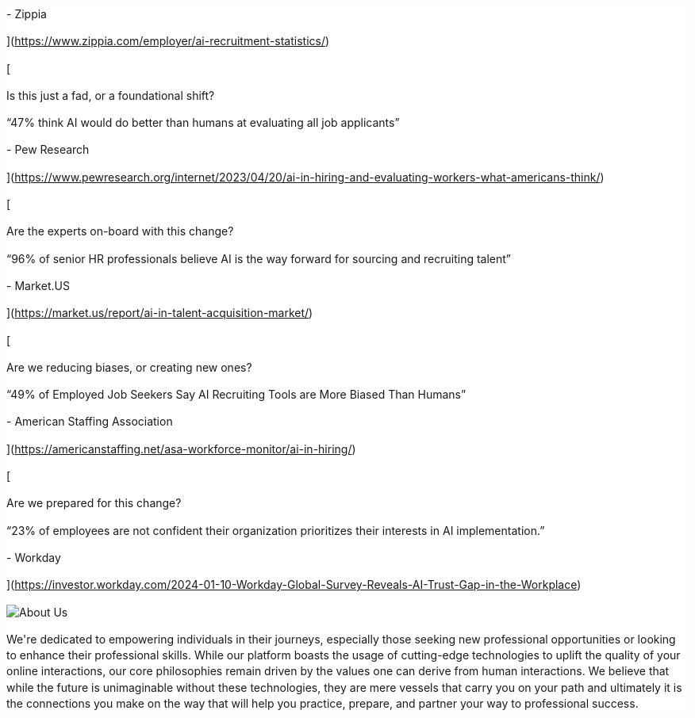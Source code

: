 - Zippia



](https://www.zippia.com/employer/ai-recruitment-statistics/)

[

Is this just a fad, or a foundational shift?

“47% think AI would do better than humans at evaluating all job applicants”

- Pew Research



](https://www.pewresearch.org/internet/2023/04/20/ai-in-hiring-and-evaluating-workers-what-americans-think/)

[

Are the experts on-board with this change?

“96% of senior HR professionals believe AI is the way forward for sourcing and recruiting talent”

- Market.US



](https://market.us/report/ai-in-talent-acquisition-market/)

[

Are we reducing biases, or creating new ones?

“49% of Employed Job Seekers Say AI Recruiting Tools are More Biased Than Humans”

- American Staffing Association



](https://americanstaffing.net/asa-workforce-monitor/ai-in-hiring/)

[

Are we prepared for this change?

“23% of employees are not confident their organization prioritizes their interests in AI implementation.”

- Workday



](https://investor.workday.com/2024-01-10-Workday-Global-Survey-Reveals-AI-Trust-Gap-in-the-Workplace)

![About Us](https://cdn.pixabay.com/photo/2024/02/26/09/17/synthetic-8597464_1280.jpg)

We're dedicated to empowering individuals in their journeys, especially those seeking new professional opportunities or looking to enhance their professional skills. While our platform boasts the usage of cutting-edge technologies to uplift the quality of your online interactions, our core philosophies remain driven by the values one can derive from human interactions. We believe that while the future is unimaginable without these technologies, they are mere vessels that carry you on your path and ultimately it is the connections you make on the way that will help you practice, prepare, and partner your way to professional success.
